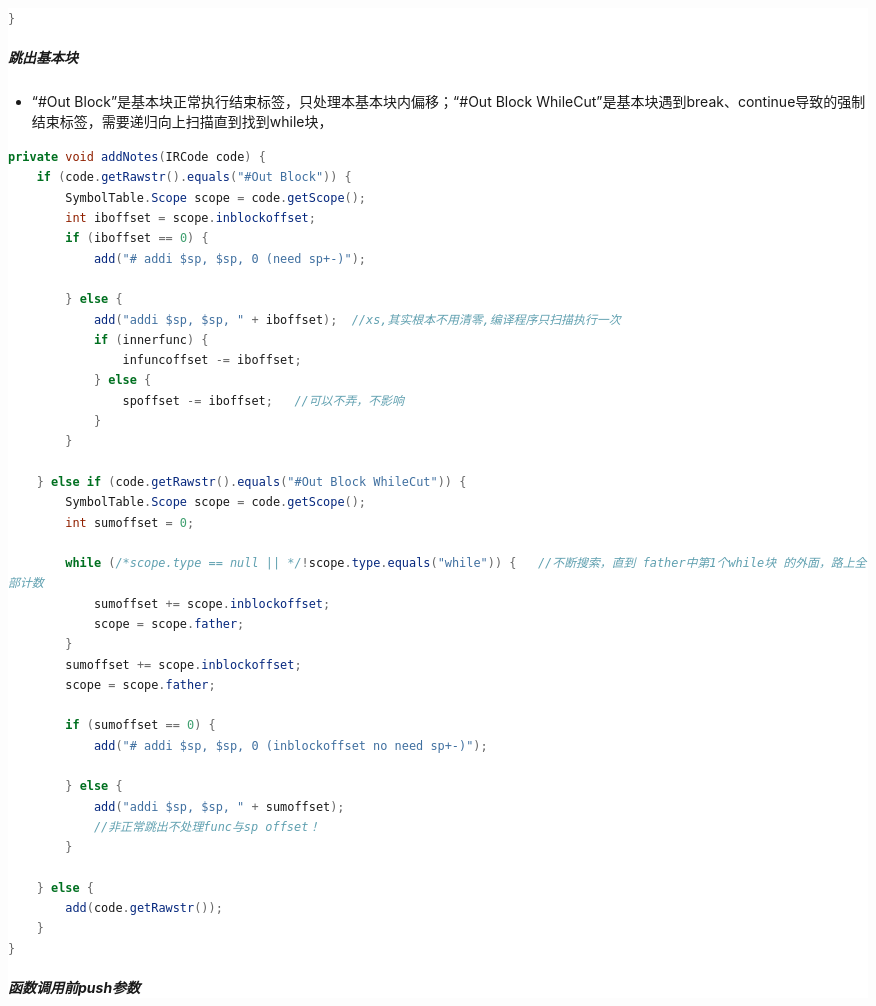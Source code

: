 ```java
}
```

##### 跳出基本块

* “#Out Block”是基本块正常执行结束标签，只处理本基本块内偏移；“#Out Block WhileCut”是基本块遇到break、continue导致的强制结束标签，需要递归向上扫描直到找到while块，

```java
private void addNotes(IRCode code) {
    if (code.getRawstr().equals("#Out Block")) {
        SymbolTable.Scope scope = code.getScope();
        int iboffset = scope.inblockoffset;
        if (iboffset == 0) {
            add("# addi $sp, $sp, 0 (need sp+-)");

        } else {
            add("addi $sp, $sp, " + iboffset);	//xs,其实根本不用清零,编译程序只扫描执行一次
            if (innerfunc) {
                infuncoffset -= iboffset;
            } else {
                spoffset -= iboffset;   //可以不弄，不影响
            }
        }

    } else if (code.getRawstr().equals("#Out Block WhileCut")) {
        SymbolTable.Scope scope = code.getScope();
        int sumoffset = 0;

        while (/*scope.type == null || */!scope.type.equals("while")) {   //不断搜索，直到 father中第1个while块 的外面，路上全部计数
            sumoffset += scope.inblockoffset;
            scope = scope.father;
        }
        sumoffset += scope.inblockoffset;
        scope = scope.father;

        if (sumoffset == 0) {
            add("# addi $sp, $sp, 0 (inblockoffset no need sp+-)");

        } else {
            add("addi $sp, $sp, " + sumoffset);
            //非正常跳出不处理func与sp offset！
        }

    } else {
        add(code.getRawstr());
    }
}
```

##### 函数调用前push参数
